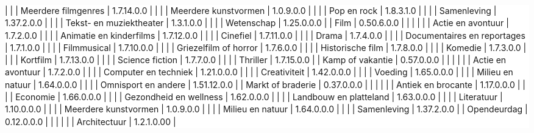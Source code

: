 |  |  | Meerdere filmgenres | 1.7.14.0.0 |
|  |  | Meerdere kunstvormen | 1.0.9.0.0 |
|  |  | Pop en rock | 1.8.3.1.0 |
|  |  | Samenleving | 1.37.2.0.0 |
|  |  | Tekst- en muziektheater | 1.3.1.0.0 |
|  |  | Wetenschap | 1.25.0.0.0 |
| Film | 0.50.6.0.0 |  |  |
|  |  | Actie en avontuur |	1.7.2.0.0 |
|  |  | Animatie en kinderfilms |	1.7.12.0.0 |
|  |  | Cinefiel |	1.7.11.0.0 |
|  |  | Drama |	1.7.4.0.0 |
|  |  | Documentaires en reportages |	1.7.1.0.0 |
|  |  | Filmmusical |	1.7.10.0.0 |
|  |  | Griezelfilm of horror |	1.7.6.0.0 |
|  |  | Historische film |	1.7.8.0.0 |
|  |  | Komedie |	1.7.3.0.0 |
|  |  | Kortfilm |	1.7.13.0.0 |
|  |  | Science fiction |	1.7.7.0.0 |
|  |  | Thriller |	1.7.15.0.0 |
| Kamp of vakantie | 0.57.0.0.0 |  |  |
|  |  | Actie en avontuur | 1.7.2.0.0 |
|  |  | Computer en techniek | 1.21.0.0.0 |
|  |  | Creativiteit |  1.42.0.0.0 |
|  |  | Voeding |	1.65.0.0.0 |
|  |  | Milieu en natuur |	1.64.0.0.0 |
|  |  | Omnisport en andere |	1.51.12.0.0 |
| Markt of braderie | 0.37.0.0.0 |  |  |
|  |  | Antiek en brocante | 1.17.0.0.0 |
|  |  | Economie |	1.66.0.0.0 |
|  |  | Gezondheid en wellness |	1.62.0.0.0 |
|  |  | Landbouw en platteland |	1.63.0.0.0 |
|  |  | Literatuur |	1.10.0.0.0 |
|  |  | Meerdere kunstvormen |	1.0.9.0.0 |
|  |  | Milieu en natuur |	1.64.0.0.0 |
|  |  | Samenleving |	1.37.2.0.0 |
| Opendeurdag | 0.12.0.0.0 |  |  |
|  |  | Architectuur | 1.2.1.0.00 |